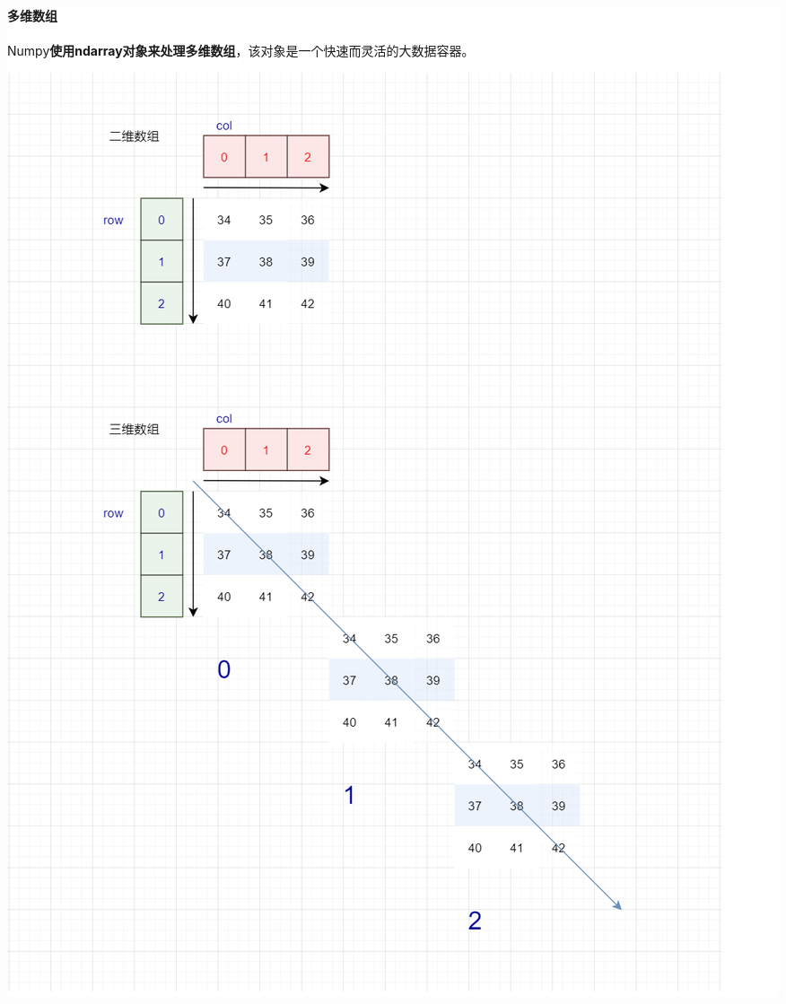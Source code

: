 #### 多维数组

Numpy**使用ndarray对象来处理多维数组**，该对象是一个快速而灵活的大数据容器。

![image-20210701160313765](assets/image-20210701160313765.png)
